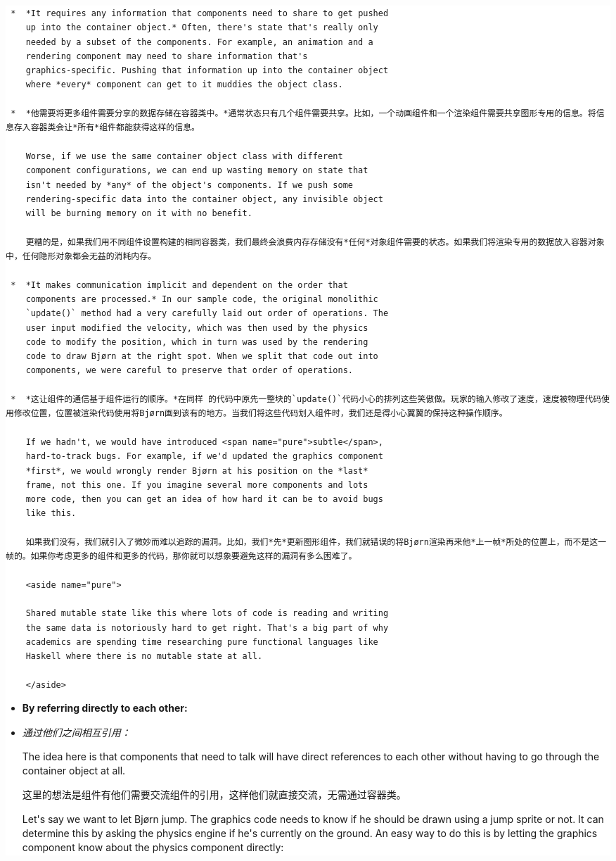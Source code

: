      *  *It requires any information that components need to share to get pushed
        up into the container object.* Often, there's state that's really only
        needed by a subset of the components. For example, an animation and a
        rendering component may need to share information that's
        graphics-specific. Pushing that information up into the container object
        where *every* component can get to it muddies the object class.

     *  *他需要将更多组件需要分享的数据存储在容器类中。*通常状态只有几个组件需要共享。比如，一个动画组件和一个渲染组件需要共享图形专用的信息。将信息存入容器类会让*所有*组件都能获得这样的信息。

        Worse, if we use the same container object class with different
        component configurations, we can end up wasting memory on state that
        isn't needed by *any* of the object's components. If we push some
        rendering-specific data into the container object, any invisible object
        will be burning memory on it with no benefit.

        更糟的是，如果我们用不同组件设置构建的相同容器类，我们最终会浪费内存存储没有*任何*对象组件需要的状态。如果我们将渲染专用的数据放入容器对象中，任何隐形对象都会无益的消耗内存。

     *  *It makes communication implicit and dependent on the order that
        components are processed.* In our sample code, the original monolithic
        `update()` method had a very carefully laid out order of operations. The
        user input modified the velocity, which was then used by the physics
        code to modify the position, which in turn was used by the rendering
        code to draw Bjørn at the right spot. When we split that code out into
        components, we were careful to preserve that order of operations.

     *  *这让组件的通信基于组件运行的顺序。*在同样 的代码中原先一整块的`update()`代码小心的排列这些笑傲做。玩家的输入修改了速度，速度被物理代码使用修改位置，位置被渲染代码使用将Bjørn画到该有的地方。当我们将这些代码划入组件时，我们还是得小心翼翼的保持这种操作顺序。

        If we hadn't, we would have introduced <span name="pure">subtle</span>,
        hard-to-track bugs. For example, if we'd updated the graphics component
        *first*, we would wrongly render Bjørn at his position on the *last*
        frame, not this one. If you imagine several more components and lots
        more code, then you can get an idea of how hard it can be to avoid bugs
        like this.

        如果我们没有，我们就引入了微妙而难以追踪的漏洞。比如，我们*先*更新图形组件，我们就错误的将Bjørn渲染再来他*上一帧*所处的位置上，而不是这一帧的。如果你考虑更多的组件和更多的代码，那你就可以想象要避免这样的漏洞有多么困难了。

        <aside name="pure">

        Shared mutable state like this where lots of code is reading and writing
        the same data is notoriously hard to get right. That's a big part of why
        academics are spending time researching pure functional languages like
        Haskell where there is no mutable state at all.

        </aside>

 *  **By referring directly to each other:**

 *  *通过他们之间相互引用：*

    The idea here is that components that need to talk will have direct
    references to each other without having to go through the container
    object at all.

    这里的想法是组件有他们需要交流组件的引用，这样他们就直接交流，无需通过容器类。

    Let's say we want to let Bjørn jump. The graphics code needs to know if
    he should be drawn using a jump sprite or not. It can determine this by
    asking the physics engine if he's currently on the ground. An easy way
    to do this is by letting the graphics component know about the physics
    component directly:
